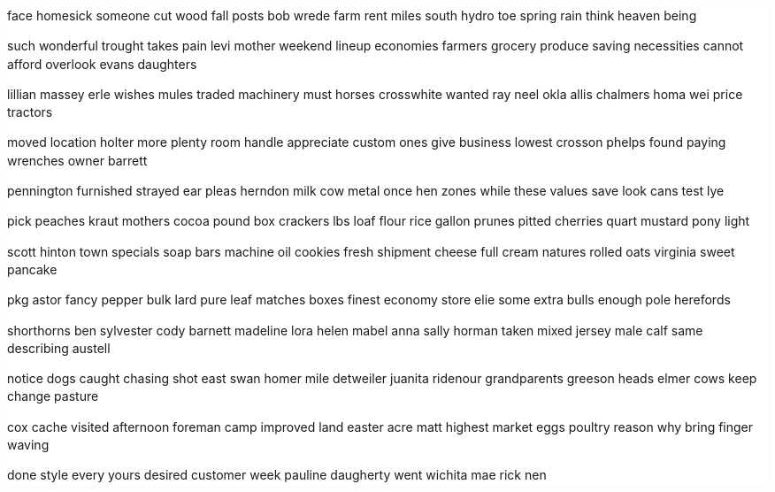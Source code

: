 <p>face homesick someone cut wood fall posts bob wrede farm rent miles south hydro toe spring rain think heaven being</p>
<p>such wonderful trought takes pain levi mother weekend lineup economies farmers grocery produce saving necessities cannot afford overlook evans daughters</p>
<p>lillian massey erle wishes mules traded machinery must horses crosswhite wanted ray neel okla allis chalmers homa wei price tractors</p>
<p>moved location holter more plenty room handle appreciate custom ones give business lowest crosson phelps found paying wrenches owner barrett</p>
<p>pennington furnished strayed ear pleas herndon milk cow metal once hen zones while these values save look cans test lye</p>
<p>pick peaches kraut mothers cocoa pound box crackers lbs loaf flour rice gallon prunes pitted cherries quart mustard pony light</p>
<p>scott hinton town specials soap bars machine oil cookies fresh shipment cheese full cream natures rolled oats virginia sweet pancake</p>
<p>pkg astor fancy pepper bulk lard pure leaf matches boxes finest economy store elie some extra bulls enough pole herefords</p>
<p>shorthorns ben sylvester cody barnett madeline lora helen mabel anna sally horman taken mixed jersey male calf same describing austell</p>
<p>notice dogs caught chasing shot east swan homer mile detweiler juanita ridenour grandparents greeson heads elmer cows keep change pasture</p>
<p>cox cache visited afternoon foreman camp improved land easter acre matt highest market eggs poultry reason why bring finger waving</p>
<p>done style every yours desired customer week pauline daugherty went wichita mae rick nen </p></p>
